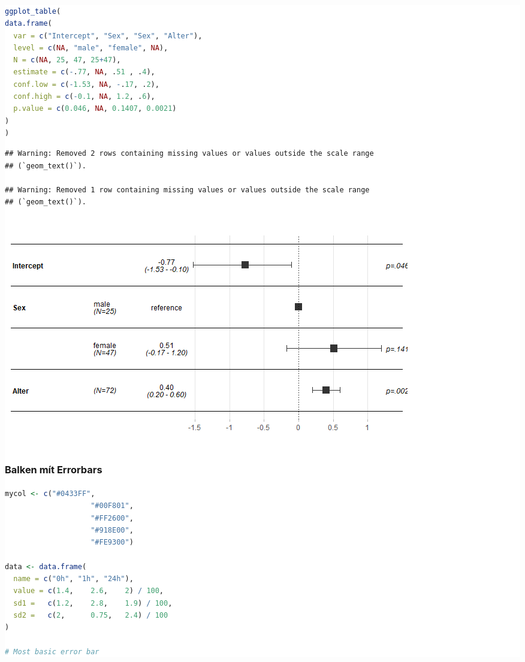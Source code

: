 ``` r
ggplot_table(
data.frame(
  var = c("Intercept", "Sex", "Sex", "Alter"),
  level = c(NA, "male", "female", NA),
  N = c(NA, 25, 47, 25+47),
  estimate = c(-.77, NA, .51 , .4),
  conf.low = c(-1.53, NA, -.17, .2),
  conf.high = c(-0.1, NA, 1.2, .6),
  p.value = c(0.046, NA, 0.1407, 0.0021)
)
)
```

    ## Warning: Removed 2 rows containing missing values or values outside the scale range
    ## (`geom_text()`).

    ## Warning: Removed 1 row containing missing values or values outside the scale range
    ## (`geom_text()`).

![](README_files/figure-gfm/forest-42-1.png)

### Balken mít Errorbars

``` r
mycol <- c("#0433FF",
                    "#00F801",
                    "#FF2600",
                    "#918E00",
                    "#FE9300")
                    
data <- data.frame(
  name = c("0h", "1h", "24h"),
  value = c(1.4,    2.6,    2) / 100,
  sd1 =   c(1.2,    2.8,    1.9) / 100,
  sd2 =   c(2,      0.75,   2.4) / 100
)

# Most basic error bar
```